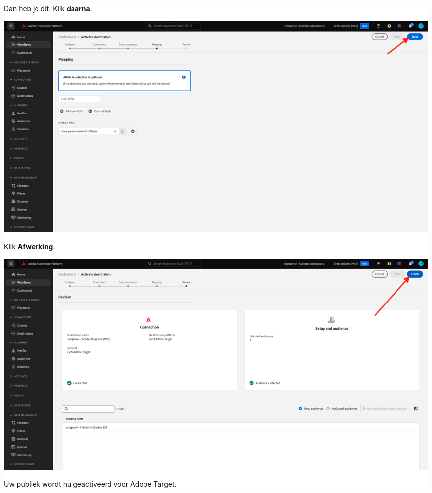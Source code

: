 Dan heb je dit. Klik **daarna**.

![&#x200B; AT &#x200B;](./images/atdest9b.png)

Klik **Afwerking**.

![&#x200B; AT &#x200B;](./images/atdest10.png)

Uw publiek wordt nu geactiveerd voor Adobe Target.
